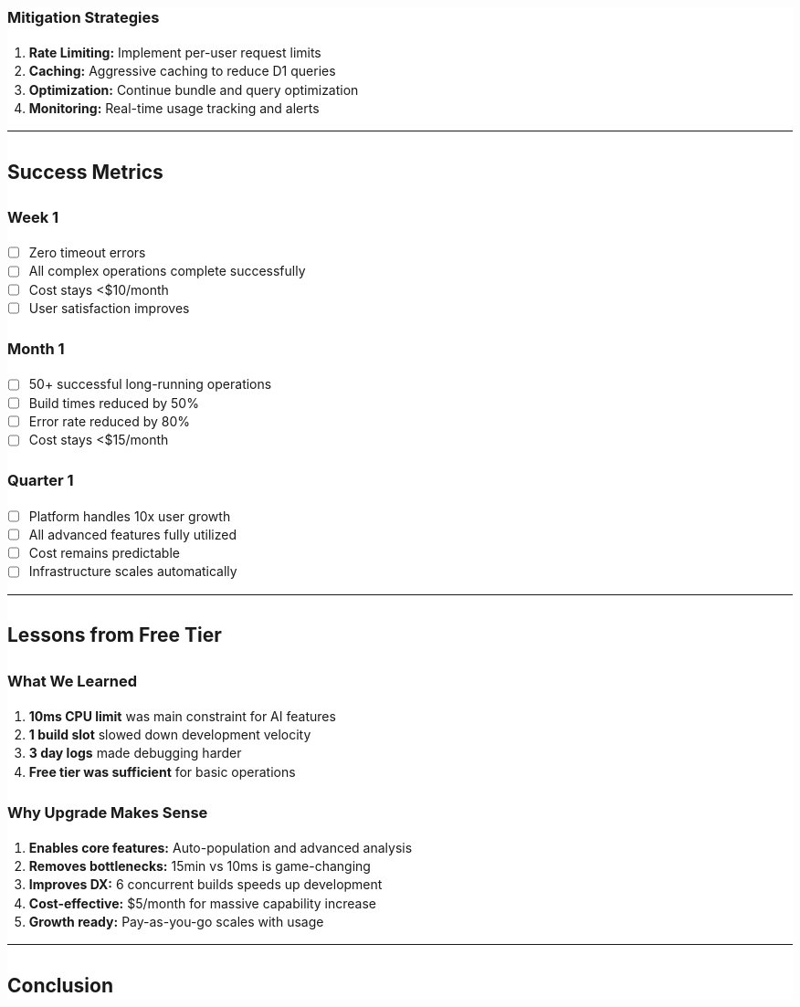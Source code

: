 ### Mitigation Strategies
1. **Rate Limiting:** Implement per-user request limits
2. **Caching:** Aggressive caching to reduce D1 queries
3. **Optimization:** Continue bundle and query optimization
4. **Monitoring:** Real-time usage tracking and alerts

---

## Success Metrics

### Week 1
- [ ] Zero timeout errors
- [ ] All complex operations complete successfully
- [ ] Cost stays <$10/month
- [ ] User satisfaction improves

### Month 1
- [ ] 50+ successful long-running operations
- [ ] Build times reduced by 50%
- [ ] Error rate reduced by 80%
- [ ] Cost stays <$15/month

### Quarter 1
- [ ] Platform handles 10x user growth
- [ ] All advanced features fully utilized
- [ ] Cost remains predictable
- [ ] Infrastructure scales automatically

---

## Lessons from Free Tier

### What We Learned
1. **10ms CPU limit** was main constraint for AI features
2. **1 build slot** slowed down development velocity
3. **3 day logs** made debugging harder
4. **Free tier was sufficient** for basic operations

### Why Upgrade Makes Sense
1. **Enables core features:** Auto-population and advanced analysis
2. **Removes bottlenecks:** 15min vs 10ms is game-changing
3. **Improves DX:** 6 concurrent builds speeds up development
4. **Cost-effective:** $5/month for massive capability increase
5. **Growth ready:** Pay-as-you-go scales with usage

---

## Conclusion
